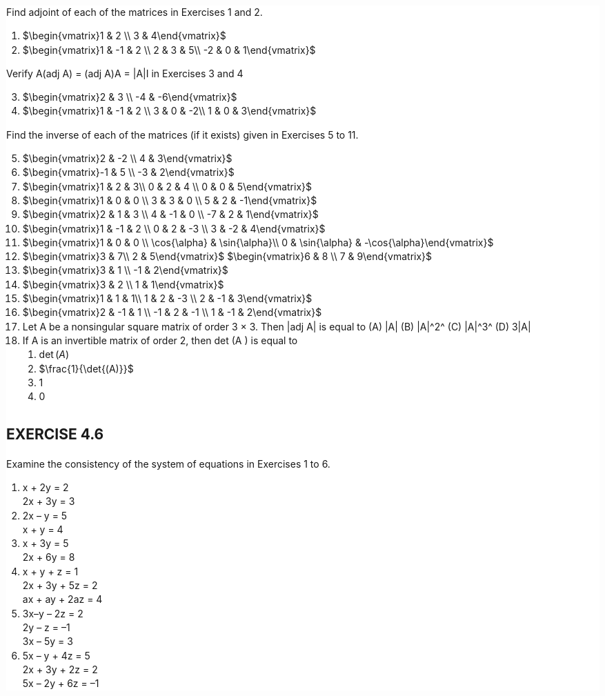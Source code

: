 Find adjoint of each of the matrices in Exercises 1 and 2.

1. $\begin{vmatrix}1 & 2 \\ 3 & 4\end{vmatrix}$
2. $\begin{vmatrix}1 & -1 & 2 \\ 2 & 3 & 5\\ -2 & 0 & 1\end{vmatrix}$

Verify A(adj A) = (adj A)A = |A|I in Exercises 3 and 4

3. $\begin{vmatrix}2 & 3 \\ -4 & -6\end{vmatrix}$
4. $\begin{vmatrix}1 & -1 & 2 \\ 3 & 0 & -2\\ 1 & 0 & 3\end{vmatrix}$

Find the inverse of each of the matrices (if it exists) given in Exercises 5 to 11.

5. $\begin{vmatrix}2 & -2 \\ 4 & 3\end{vmatrix}$
6. $\begin{vmatrix}-1 & 5 \\ -3 & 2\end{vmatrix}$
7. $\begin{vmatrix}1 & 2 & 3\\ 0 & 2 & 4 \\ 0 & 0 & 5\end{vmatrix}$
8. $\begin{vmatrix}1 & 0 & 0 \\ 3 & 3 & 0 \\ 5 & 2 & -1\end{vmatrix}$
9. $\begin{vmatrix}2 & 1 & 3 \\ 4 & -1 & 0 \\ -7 & 2 & 1\end{vmatrix}$
10. $\begin{vmatrix}1 & -1 & 2 \\ 0 & 2 & -3 \\ 3 & -2 & 4\end{vmatrix}$
11. $\begin{vmatrix}1 & 0 & 0 \\ \cos{\alpha} & \sin{\alpha}\\ 0 & \sin{\alpha} & -\cos{\alpha}\end{vmatrix}$
12. $\begin{vmatrix}3 & 7\\ 2 & 5\end{vmatrix}$ $\begin{vmatrix}6 & 8 \\ 7 & 9\end{vmatrix}$
13. $\begin{vmatrix}3 & 1 \\ -1 & 2\end{vmatrix}$
14. $\begin{vmatrix}3 & 2 \\ 1 & 1\end{vmatrix}$
15. $\begin{vmatrix}1 & 1 & 1\\ 1 & 2 & -3 \\ 2 & -1 & 3\end{vmatrix}$
16. $\begin{vmatrix}2 & -1 & 1 \\ -1 & 2 & -1 \\ 1 & -1 & 2\end{vmatrix}$
17. Let A be a nonsingular square matrix of order 3 × 3. Then |adj A| is equal to
    (A) |A|
    (B) |A|^2^
    (C) |A|^3^
    (D) 3|A|
18. If A is an invertible matrix of order 2, then det (A ) is equal to
    1. $\det{(A)}$
    2. $\frac{1}{\det{(A)}}$
    3. 1
    4. 0

## EXERCISE 4.6

Examine the consistency of the system of equations in Exercises 1 to 6.

1. x + 2y = 2 <br>
   2x + 3y = 3
2. 2x – y = 5 <br>
   x + y = 4
3. x + 3y = 5 <br>
   2x + 6y = 8
4. x + y + z = 1 <br>
   2x + 3y + 5z = 2 <br>
   ax + ay + 2az = 4
5. 3x–y – 2z = 2 <br>
   2y – z = –1 <br>
   3x – 5y = 3
6. 5x – y + 4z = 5 <br>
   2x + 3y + 2z = 2 <br>
   5x – 2y + 6z = –1
